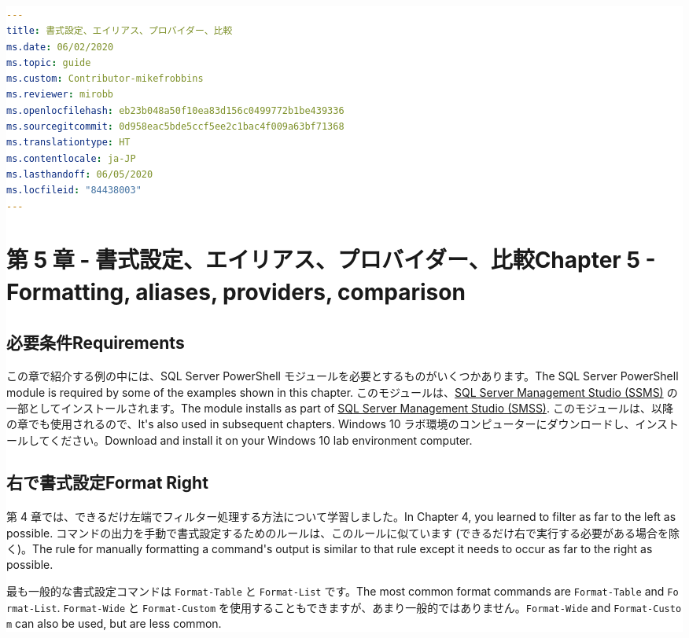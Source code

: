 ```yaml
---
title: 書式設定、エイリアス、プロバイダー、比較
ms.date: 06/02/2020
ms.topic: guide
ms.custom: Contributor-mikefrobbins
ms.reviewer: mirobb
ms.openlocfilehash: eb23b048a50f10ea83d156c0499772b1be439336
ms.sourcegitcommit: 0d958eac5bde5ccf5ee2c1bac4f009a63bf71368
ms.translationtype: HT
ms.contentlocale: ja-JP
ms.lasthandoff: 06/05/2020
ms.locfileid: "84438003"
---
```

# <a name="chapter-5---formatting-aliases-providers-comparison"></a><span data-ttu-id="f2575-102">第 5 章 - 書式設定、エイリアス、プロバイダー、比較</span><span class="sxs-lookup"><span data-stu-id="f2575-102">Chapter 5 - Formatting, aliases, providers, comparison</span></span>

## <a name="requirements"></a><span data-ttu-id="f2575-103">必要条件</span><span class="sxs-lookup"><span data-stu-id="f2575-103">Requirements</span></span>

<span data-ttu-id="f2575-104">この章で紹介する例の中には、SQL Server PowerShell モジュールを必要とするものがいくつかあります。</span><span class="sxs-lookup"><span data-stu-id="f2575-104">The SQL Server PowerShell module is required by some of the examples shown in this chapter.</span></span> <span data-ttu-id="f2575-105">このモジュールは、[SQL Server Management Studio (SSMS)][SMSS] の一部としてインストールされます。</span><span class="sxs-lookup"><span data-stu-id="f2575-105">The module installs as part of [SQL Server Management Studio (SMSS)][SMSS].</span></span> <span data-ttu-id="f2575-106">このモジュールは、以降の章でも使用されるので、</span><span class="sxs-lookup"><span data-stu-id="f2575-106">It's also used in subsequent chapters.</span></span> <span data-ttu-id="f2575-107">Windows 10 ラボ環境のコンピューターにダウンロードし、インストールしてください。</span><span class="sxs-lookup"><span data-stu-id="f2575-107">Download and install it on your Windows 10 lab environment computer.</span></span>

## <a name="format-right"></a><span data-ttu-id="f2575-108">右で書式設定</span><span class="sxs-lookup"><span data-stu-id="f2575-108">Format Right</span></span>

<span data-ttu-id="f2575-109">第 4 章では、できるだけ左端でフィルター処理する方法について学習しました。</span><span class="sxs-lookup"><span data-stu-id="f2575-109">In Chapter 4, you learned to filter as far to the left as possible.</span></span> <span data-ttu-id="f2575-110">コマンドの出力を手動で書式設定するためのルールは、このルールに似ています (できるだけ右で実行する必要がある場合を除く)。</span><span class="sxs-lookup"><span data-stu-id="f2575-110">The rule for manually formatting a command's output is similar to that rule except it needs to occur as far to the right as possible.</span></span>

<span data-ttu-id="f2575-111">最も一般的な書式設定コマンドは `Format-Table` と `Format-List` です。</span><span class="sxs-lookup"><span data-stu-id="f2575-111">The most common format commands are `Format-Table` and `Format-List`.</span></span> <span data-ttu-id="f2575-112">`Format-Wide` と `Format-Custom` を使用することもできますが、あまり一般的ではありません。</span><span class="sxs-lookup"><span data-stu-id="f2575-112">`Format-Wide` and `Format-Custom` can also be used, but are less common.</span></span>


[SMSS]: /sql/ssms/download-sql-server-management-studio-ssms
[Format-Table]: /powershell/module/microsoft.powershell.utility/format-table
[Format-List]: /powershell/module/microsoft.powershell.utility/format-list
[Format-Wide]: /powershell/module/microsoft.powershell.utility/format-wide
[about_Aliases]: /powershell/module/microsoft.powershell.core/about/about_aliases
[about_Providers]: /powershell/module/microsoft.powershell.core/about/about_providers
[about_Comparison_Operators]: /powershell/module/microsoft.powershell.core/about/about_comparison_operators
[about_Arrays]: /powershell/module/microsoft.powershell.core/about/about_arrays
[Pester を使用した他のカルチャでの PowerShell コードのテスト]: https://mikefrobbins.com/2015/10/22/using-pester-to-test-powershell-code-with-other-cultures/
[Using Pester to Test PowerShell Code with Other Cultures]: https://mikefrobbins.com/2015/10/22/using-pester-to-test-powershell-code-with-other-cultures/